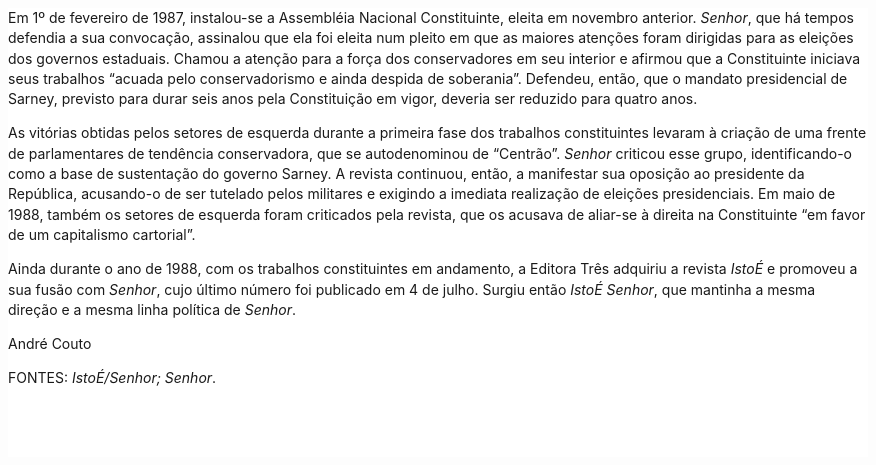 Em 1º de fevereiro de 1987, instalou-se a Assembléia Nacional
Constituinte, eleita em novembro anterior. *Senhor*, que há tempos
defendia a sua convocação, assinalou que ela foi eleita num pleito em
que as maiores atenções foram dirigidas para as eleições dos governos
estaduais. Chamou a atenção para a força dos conservadores em seu
interior e afirmou que a Constituinte iniciava seus trabalhos “acuada
pelo conservadorismo e ainda despida de soberania”. Defendeu, então, que
o mandato presidencial de Sarney, previsto para durar seis anos pela
Constituição em vigor, deveria ser reduzido para quatro anos.

As vitórias obtidas pelos setores de esquerda durante a primeira fase
dos trabalhos constituintes levaram à criação de uma frente de
parlamentares de tendência conservadora, que se autodenominou de
“Centrão”. *Senhor* criticou esse grupo, identificando-o como a base de
sustentação do governo Sarney. A revista continuou, então, a manifestar
sua oposição ao presidente da República, acusando-o de ser tutelado
pelos militares e exigindo a imediata realização de eleições
presidenciais. Em maio de 1988, também os setores de esquerda foram
criticados pela revista, que os acusava de aliar-se à direita na
Constituinte “em favor de um capitalismo cartorial”.

Ainda durante o ano de 1988, com os trabalhos constituintes em
andamento, a Editora Três adquiriu a revista *IstoÉ* e promoveu a sua
fusão com *Senhor*, cujo último número foi publicado em 4 de julho.
Surgiu então *IstoÉ Senhor*, que mantinha a mesma direção e a mesma
linha política de *Senhor*.

André Couto

FONTES: *IstoÉ/Senhor; Senhor*.

 

 
